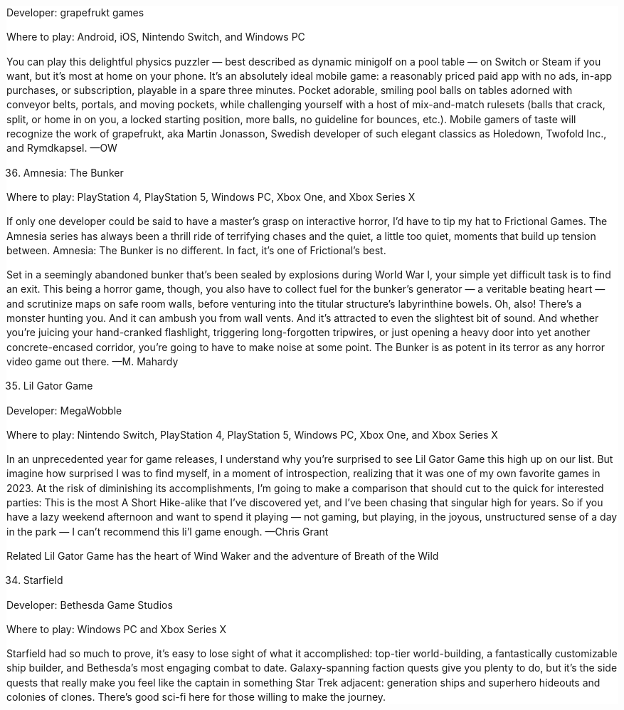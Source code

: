 Developer: grapefrukt games

Where to play: Android, iOS, Nintendo Switch, and Windows PC

You can play this delightful physics puzzler — best described as dynamic minigolf on a pool table — on Switch or Steam if you want, but it’s most at home on your phone. It’s an absolutely ideal mobile game: a reasonably priced paid app with no ads, in-app purchases, or subscription, playable in a spare three minutes. Pocket adorable, smiling pool balls on tables adorned with conveyor belts, portals, and moving pockets, while challenging yourself with a host of mix-and-match rulesets (balls that crack, split, or home in on you, a locked starting position, more balls, no guideline for bounces, etc.). Mobile gamers of taste will recognize the work of grapefrukt, aka Martin Jonasson, Swedish developer of such elegant classics as Holedown, Twofold Inc., and Rymdkapsel. —OW

36. Amnesia: The Bunker

Where to play: PlayStation 4, PlayStation 5, Windows PC, Xbox One, and Xbox Series X

If only one developer could be said to have a master’s grasp on interactive horror, I’d have to tip my hat to Frictional Games. The Amnesia series has always been a thrill ride of terrifying chases and the quiet, a little too quiet, moments that build up tension between. Amnesia: The Bunker is no different. In fact, it’s one of Frictional’s best.

Set in a seemingly abandoned bunker that’s been sealed by explosions during World War I, your simple yet difficult task is to find an exit. This being a horror game, though, you also have to collect fuel for the bunker’s generator — a veritable beating heart — and scrutinize maps on safe room walls, before venturing into the titular structure’s labyrinthine bowels. Oh, also! There’s a monster hunting you. And it can ambush you from wall vents. And it’s attracted to even the slightest bit of sound. And whether you’re juicing your hand-cranked flashlight, triggering long-forgotten tripwires, or just opening a heavy door into yet another concrete-encased corridor, you’re going to have to make noise at some point. The Bunker is as potent in its terror as any horror video game out there. —M. Mahardy

35. Lil Gator Game

Developer: MegaWobble

Where to play: Nintendo Switch, PlayStation 4, PlayStation 5, Windows PC, Xbox One, and Xbox Series X

In an unprecedented year for game releases, I understand why you’re surprised to see Lil Gator Game this high up on our list. But imagine how surprised I was to find myself, in a moment of introspection, realizing that it was one of my own favorite games in 2023. At the risk of diminishing its accomplishments, I’m going to make a comparison that should cut to the quick for interested parties: This is the most A Short Hike-alike that I’ve discovered yet, and I’ve been chasing that singular high for years. So if you have a lazy weekend afternoon and want to spend it playing — not gaming, but playing, in the joyous, unstructured sense of a day in the park — I can’t recommend this li’l game enough. —Chris Grant

Related Lil Gator Game has the heart of Wind Waker and the adventure of Breath of the Wild

34. Starfield

Developer: Bethesda Game Studios

Where to play: Windows PC and Xbox Series X

Starfield had so much to prove, it’s easy to lose sight of what it accomplished: top-tier world-building, a fantastically customizable ship builder, and Bethesda’s most engaging combat to date. Galaxy-spanning faction quests give you plenty to do, but it’s the side quests that really make you feel like the captain in something Star Trek adjacent: generation ships and superhero hideouts and colonies of clones. There’s good sci-fi here for those willing to make the journey.
